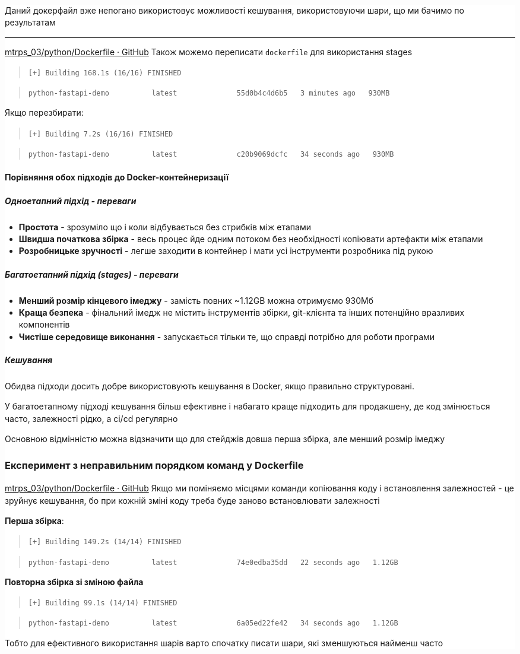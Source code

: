 Даний докерфайл вже непогано використовує можливості кешування, використовуючи шари, що ми бачимо по результатам

---
[mtrps\_03/python/Dockerfile · GitHub](https://github.com/elaiviaien/mtrps_03/blob/4d45f913f8372d3d9c99d3bb795ddceebc425874/python/Dockerfile)
Також можемо переписати `dockerfile` для використання stages
 >`[+] Building 168.1s (16/16) FINISHED`
 
 >`python-fastapi-demo          latest              55d0b4c4d6b5   3 minutes ago   930MB`
 
Якщо перезбирати:
 >`[+] Building 7.2s (16/16) FINISHED     `
 
 >`python-fastapi-demo          latest              c20b9069dcfc   34 seconds ago   930MB`

#### Порівняння обох підходів до Docker-контейнеризації
##### Одноетапний підхід - переваги

- **Простота** - зрозуміло що і коли відбувається без стрибків між етапами
- **Швидша початкова збірка** - весь процес йде одним потоком без необхідності копіювати артефакти між етапами
- **Розробницьке зручності** - легше заходити в контейнер і мати усі інструменти розробника під рукою

##### Багатоетапний підхід (stages) - переваги

- **Менший розмір кінцевого імеджу** - замість повних ~1.12GB можна отримуємо 930Мб
- **Краща безпека** - фінальний імедж не містить інструментів збірки, git-клієнта та інших потенційно вразливих компонентів
- **Чистіше середовище виконання** - запускається тільки те, що справді потрібно для роботи програми
##### Кешування
Обидва підходи досить добре використовують кешування в Docker, якщо правильно структуровані.

У багатоетапному підході кешування більш ефективне і набагато краще підходить для продакшену, де код змінюється часто, залежності рідко, а ci/cd регулярно

Основною відмінністю можна відзначити що для стейджів довша перша збірка, але менший розмір імеджу
### Експеримент з неправильним порядком команд у Dockerfile
[mtrps\_03/python/Dockerfile · GitHub](https://github.com/elaiviaien/mtrps_03/blob/6a1b224203b8421ba3e64686a2f2cced361d2794/python/Dockerfile)
Якщо ми поміняємо місцями команди копіювання коду і встановлення залежностей - це зруйнує кешування, бо при кожній зміні коду треба буде заново встановлювати залежності

**Перша збірка**: 
>`[+] Building 149.2s (14/14) FINISHED `

>`python-fastapi-demo          latest              74e0edba35dd   22 seconds ago   1.12GB`

**Повторна збірка зі зміною файла**
>`[+] Building 99.1s (14/14) FINISHED`

>`python-fastapi-demo          latest              6a05ed22fe42   34 seconds ago   1.12GB`

Тобто для ефективного використання шарів варто спочатку писати шари, які зменшуються найменш часто
